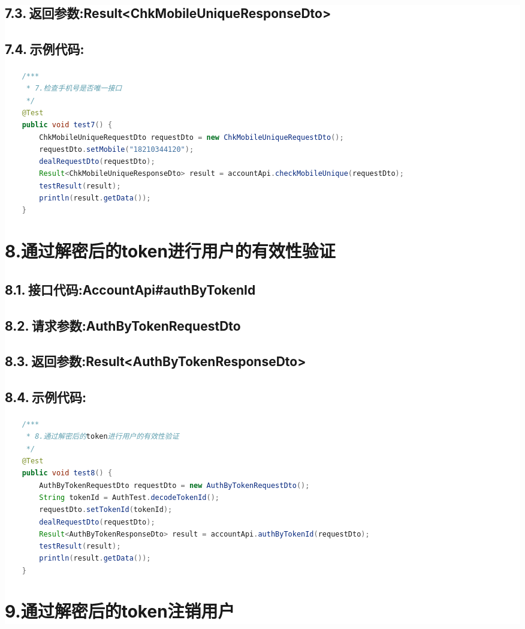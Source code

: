 ## 7.3. 返回参数:Result&lt;ChkMobileUniqueResponseDto&gt;

## 7.4. 示例代码:

```java
    /***
     * 7.检查手机号是否唯一接口
     */
    @Test
    public void test7() {
        ChkMobileUniqueRequestDto requestDto = new ChkMobileUniqueRequestDto();
        requestDto.setMobile("18210344120");
        dealRequestDto(requestDto);
        Result<ChkMobileUniqueResponseDto> result = accountApi.checkMobileUnique(requestDto);
        testResult(result);
        println(result.getData());
    }
```

# <a name="t8">8.通过解密后的token进行用户的有效性验证</a>

## 8.1. 接口代码:AccountApi#authByTokenId

## 8.2. 请求参数:AuthByTokenRequestDto

## 8.3. 返回参数:Result&lt;AuthByTokenResponseDto&gt;

## 8.4. 示例代码:

```java
    /***
     * 8.通过解密后的token进行用户的有效性验证
     */
    @Test
    public void test8() {
        AuthByTokenRequestDto requestDto = new AuthByTokenRequestDto();
        String tokenId = AuthTest.decodeTokenId();
        requestDto.setTokenId(tokenId);
        dealRequestDto(requestDto);
        Result<AuthByTokenResponseDto> result = accountApi.authByTokenId(requestDto);
        testResult(result);
        println(result.getData());
    }
```

# <a name="t9">9.通过解密后的token注销用户</a>
